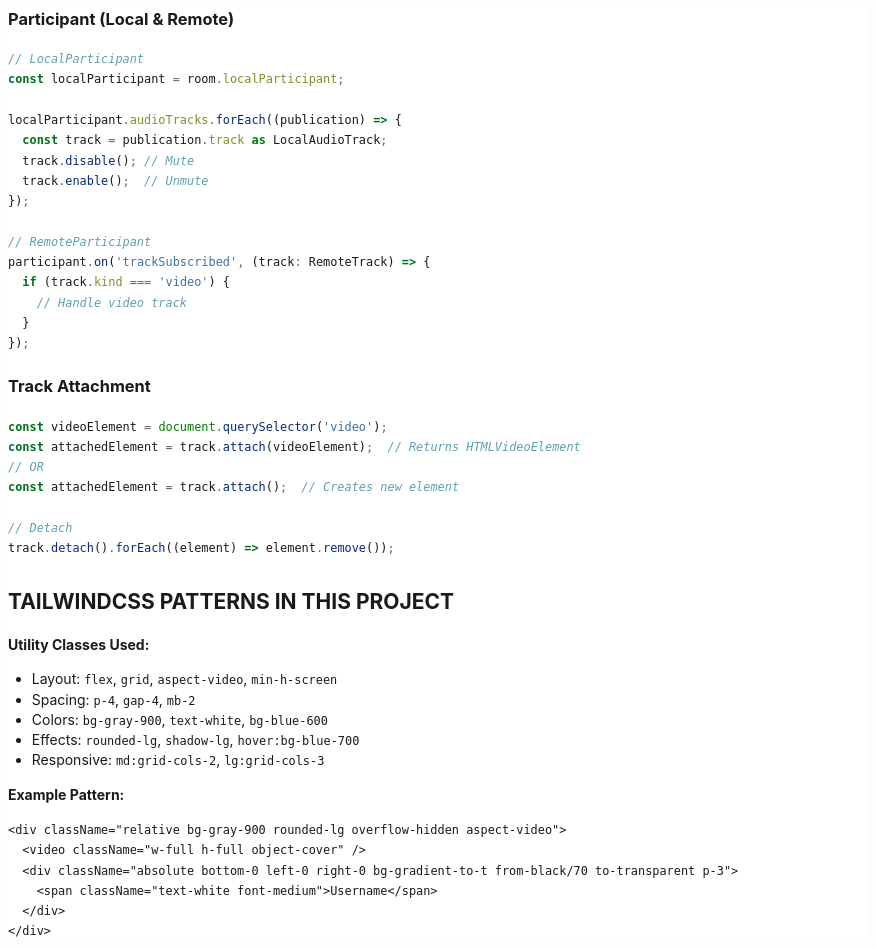 ```typescript
```

### Participant (Local & Remote)
```typescript
// LocalParticipant
const localParticipant = room.localParticipant;

localParticipant.audioTracks.forEach((publication) => {
  const track = publication.track as LocalAudioTrack;
  track.disable(); // Mute
  track.enable();  // Unmute
});

// RemoteParticipant
participant.on('trackSubscribed', (track: RemoteTrack) => {
  if (track.kind === 'video') {
    // Handle video track
  }
});
```

### Track Attachment
```typescript
const videoElement = document.querySelector('video');
const attachedElement = track.attach(videoElement);  // Returns HTMLVideoElement
// OR
const attachedElement = track.attach();  // Creates new element

// Detach
track.detach().forEach((element) => element.remove());
```

## TAILWINDCSS PATTERNS IN THIS PROJECT

**Utility Classes Used:**
- Layout: `flex`, `grid`, `aspect-video`, `min-h-screen`
- Spacing: `p-4`, `gap-4`, `mb-2`
- Colors: `bg-gray-900`, `text-white`, `bg-blue-600`
- Effects: `rounded-lg`, `shadow-lg`, `hover:bg-blue-700`
- Responsive: `md:grid-cols-2`, `lg:grid-cols-3`

**Example Pattern:**
```tsx
<div className="relative bg-gray-900 rounded-lg overflow-hidden aspect-video">
  <video className="w-full h-full object-cover" />
  <div className="absolute bottom-0 left-0 right-0 bg-gradient-to-t from-black/70 to-transparent p-3">
    <span className="text-white font-medium">Username</span>
  </div>
</div>
```

